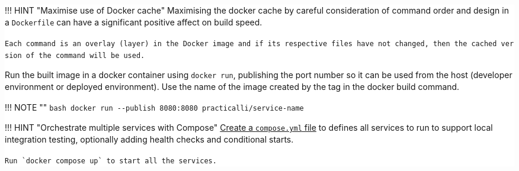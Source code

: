 !!! HINT "Maximise use of Docker cache"
    Maximising the docker cache by careful consideration of command order and design in a `Dockerfile` can have a significant positive affect on build speed.

    Each command is an overlay (layer) in the Docker image and if its respective files have not changed, then the cached version of the command will be used.

Run the built image in a docker container using `docker run`, publishing the port number so it can be used from the host (developer environment or deployed environment).  Use the name of the image created by the tag in the docker build command.

!!! NOTE ""
    ```bash
    docker run --publish 8080:8080 practicalli/service-name
    ```

!!! HINT "Orchestrate multiple services with Compose"
    [Create a `compose.yml` file](compose.md) to defines all services to run to support local integration testing, optionally adding health checks and conditional starts.

    Run `docker compose up` to start all the services.
